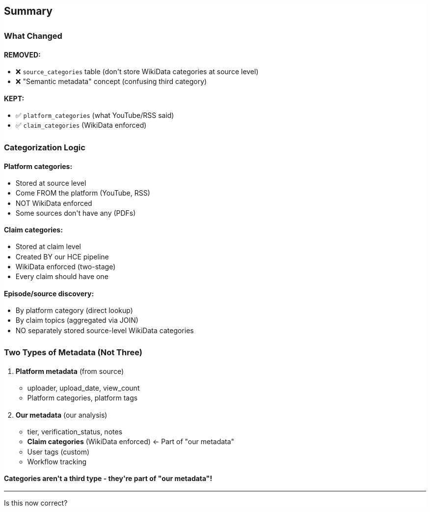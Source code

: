
## Summary

### What Changed

**REMOVED:**
- ❌ `source_categories` table (don't store WikiData categories at source level)
- ❌ "Semantic metadata" concept (confusing third category)

**KEPT:**
- ✅ `platform_categories` (what YouTube/RSS said)
- ✅ `claim_categories` (WikiData enforced)

### Categorization Logic

**Platform categories:**
- Stored at source level
- Come FROM the platform (YouTube, RSS)
- NOT WikiData enforced
- Some sources don't have any (PDFs)

**Claim categories:**
- Stored at claim level
- Created BY our HCE pipeline
- WikiData enforced (two-stage)
- Every claim should have one

**Episode/source discovery:**
- By platform category (direct lookup)
- By claim topics (aggregated via JOIN)
- NO separately stored source-level WikiData categories

### Two Types of Metadata (Not Three)

1. **Platform metadata** (from source)
   - uploader, upload_date, view_count
   - Platform categories, platform tags
   
2. **Our metadata** (our analysis)
   - tier, verification_status, notes
   - **Claim categories** (WikiData enforced) ← Part of "our metadata"
   - User tags (custom)
   - Workflow tracking

**Categories aren't a third type - they're part of "our metadata"!**

---

Is this now correct?

